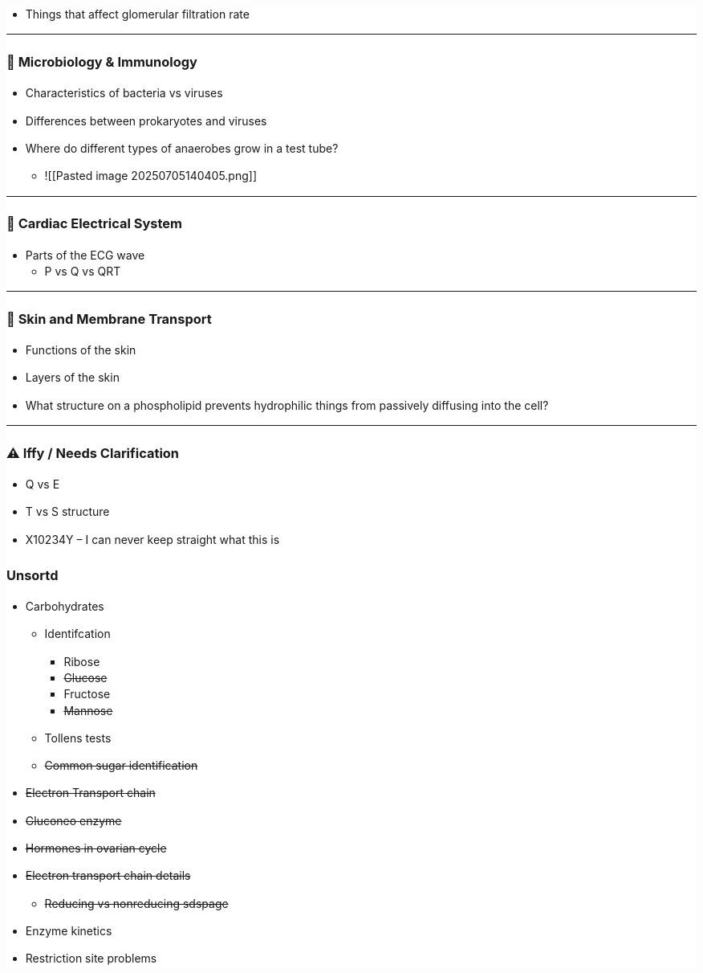 - Things that affect glomerular filtration rate
---
### 🧫 **Microbiology & Immunology**
- Characteristics of bacteria vs viruses
    
- Differences between prokaryotes and viruses
    
- Where do different types of anaerobes grow in a test tube?
    
    - ![[Pasted image 20250705140405.png]]
        
---
### 💓 **Cardiac Electrical System**
- Parts of the ECG wave
    - P vs Q vs QRT
---
### 🧍 **Skin and Membrane Transport**
- Functions of the skin
    
- Layers of the skin
    
- What structure on a phospholipid prevents hydrophilic things from passively diffusing into the cell?
---

### ⚠️ **Iffy / Needs Clarification**
- Q vs E
    
- T vs S structure
    
- X10234Y – I can never keep straight what this is
### Unsortd
- Carbohydrates
	- Identifcation
		- Ribose
		- ~~Glucose~~
		- Fructose
		- ~~Mannose~~
	
	- Tollens tests
	- ~~Common sugar identification~~

- ~~Electron Transport chain~~

- ~~Gluconeo enzyme~~

- ~~Hormones in ovarian cycle~~
- ~~Electron transport chain details~~
  - ~~Reducing vs nonreducing sdspage~~

- Enzyme kinetics
  
- Restriction site problems
